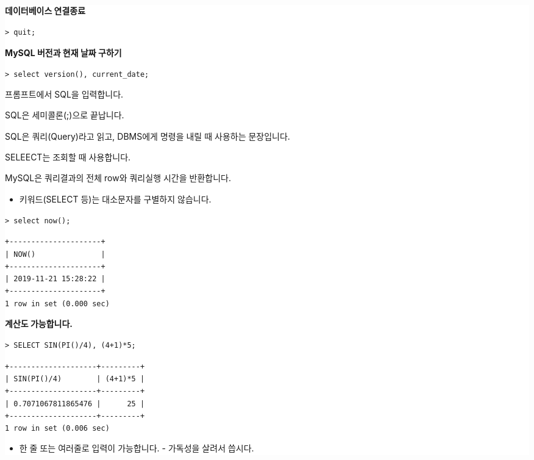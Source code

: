 

**데이터베이스 연결종료**

```console
> quit;
```



**MySQL 버전과 현재 날짜 구하기**

```console
> select version(), current_date;
```

프롬프트에서 SQL을 입력합니다.

SQL은 세미콜론(;)으로 끝납니다.

SQL은 쿼리(Query)라고 읽고, DBMS에게 명령을 내릴 때 사용하는 문장입니다.

SELEECT는 조회할 때 사용합니다.

MySQL은 쿼리결과의 전체 row와 쿼리실행 시간을 반환합니다.

* 키워드(SELECT 등)는 대소문자를 구별하지 않습니다.



```console
> select now();
```

```
+---------------------+
| NOW()               |
+---------------------+
| 2019-11-21 15:28:22 |
+---------------------+
1 row in set (0.000 sec)
```







**계산도 가능합니다.**

```console
> SELECT SIN(PI()/4), (4+1)*5;
```

```
+--------------------+---------+
| SIN(PI()/4)        | (4+1)*5 |
+--------------------+---------+
| 0.7071067811865476 |      25 |
+--------------------+---------+
1 row in set (0.006 sec)
```



* 한 줄 또는 여러줄로 입력이 가능합니다. - 가독성을 살려서 씁시다.
